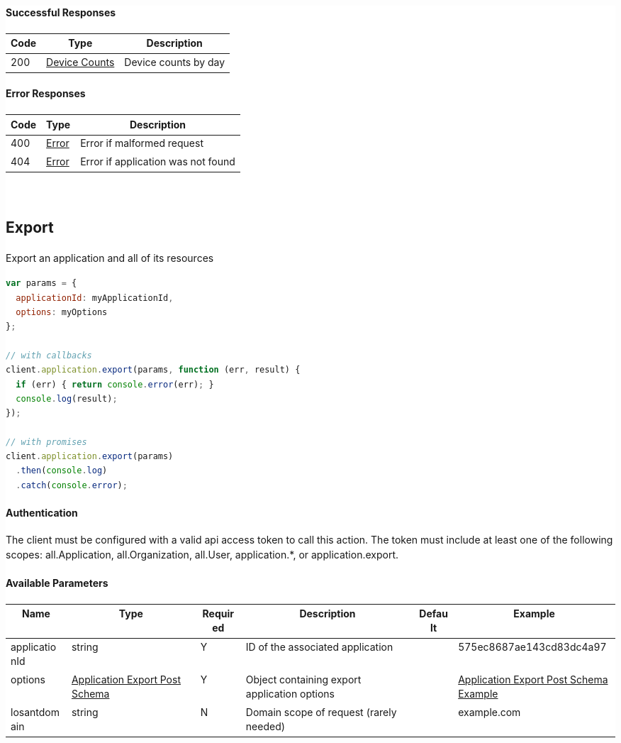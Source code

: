 #### Successful Responses

| Code | Type | Description |
| ---- | ---- | ----------- |
| 200 | [Device Counts](../lib/schemas/deviceCounts.json) | Device counts by day |

#### Error Responses

| Code | Type | Description |
| ---- | ---- | ----------- |
| 400 | [Error](../lib/schemas/error.json) | Error if malformed request |
| 404 | [Error](../lib/schemas/error.json) | Error if application was not found |

<br/>

## Export

Export an application and all of its resources

```javascript
var params = {
  applicationId: myApplicationId,
  options: myOptions
};

// with callbacks
client.application.export(params, function (err, result) {
  if (err) { return console.error(err); }
  console.log(result);
});

// with promises
client.application.export(params)
  .then(console.log)
  .catch(console.error);
```

#### Authentication
The client must be configured with a valid api access token to call this
action. The token must include at least one of the following scopes:
all.Application, all.Organization, all.User, application.*, or application.export.

#### Available Parameters

| Name | Type | Required | Description | Default | Example |
| ---- | ---- | -------- | ----------- | ------- | ------- |
| applicationId | string | Y | ID of the associated application |  | 575ec8687ae143cd83dc4a97 |
| options | [Application Export Post Schema](../lib/schemas/applicationExportPost.json) | Y | Object containing export application options |  | [Application Export Post Schema Example](_schemas.md#application-export-post-schema-example) |
| losantdomain | string | N | Domain scope of request (rarely needed) |  | example.com |
